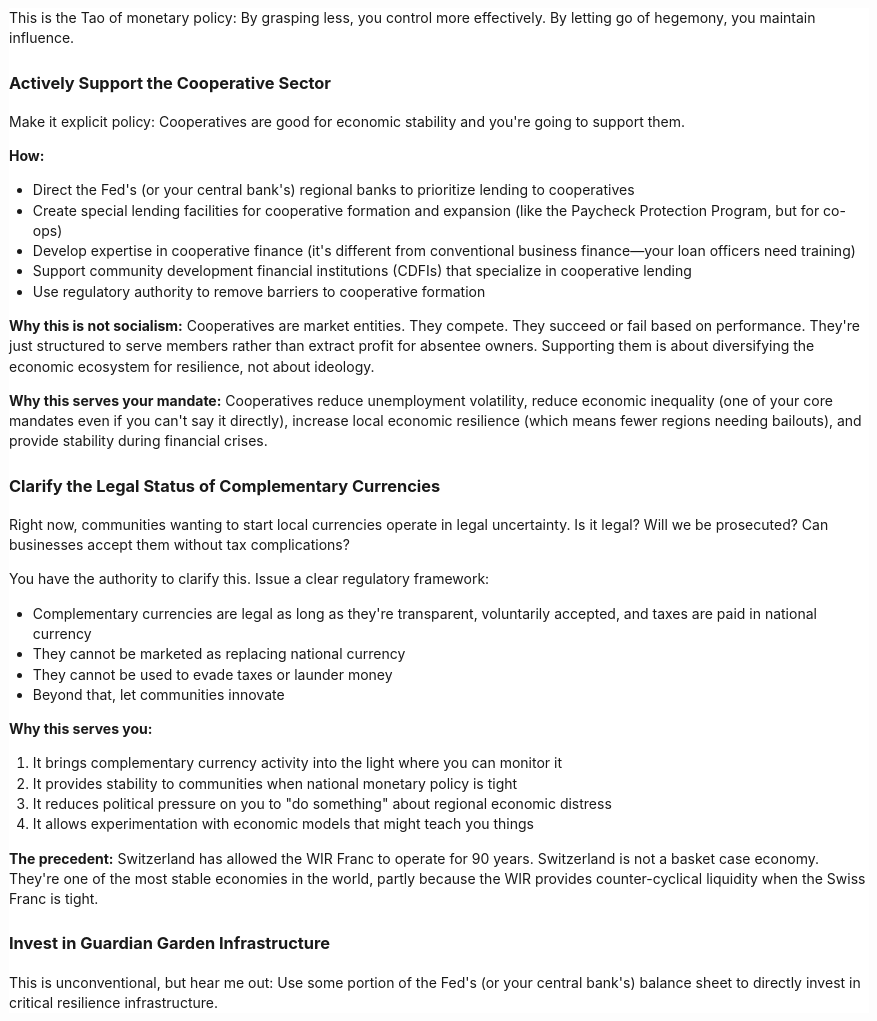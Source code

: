 This is the Tao of monetary policy: By grasping less, you control more effectively. By letting go of hegemony, you maintain influence.

### Actively Support the Cooperative Sector

Make it explicit policy: Cooperatives are good for economic stability and you're going to support them.

**How:**
- Direct the Fed's (or your central bank's) regional banks to prioritize lending to cooperatives
- Create special lending facilities for cooperative formation and expansion (like the Paycheck Protection Program, but for co-ops)
- Develop expertise in cooperative finance (it's different from conventional business finance—your loan officers need training)
- Support community development financial institutions (CDFIs) that specialize in cooperative lending
- Use regulatory authority to remove barriers to cooperative formation

**Why this is not socialism:** Cooperatives are market entities. They compete. They succeed or fail based on performance. They're just structured to serve members rather than extract profit for absentee owners. Supporting them is about diversifying the economic ecosystem for resilience, not about ideology.

**Why this serves your mandate:** Cooperatives reduce unemployment volatility, reduce economic inequality (one of your core mandates even if you can't say it directly), increase local economic resilience (which means fewer regions needing bailouts), and provide stability during financial crises.

### Clarify the Legal Status of Complementary Currencies

Right now, communities wanting to start local currencies operate in legal uncertainty. Is it legal? Will we be prosecuted? Can businesses accept them without tax complications?

You have the authority to clarify this. Issue a clear regulatory framework:

- Complementary currencies are legal as long as they're transparent, voluntarily accepted, and taxes are paid in national currency
- They cannot be marketed as replacing national currency
- They cannot be used to evade taxes or launder money
- Beyond that, let communities innovate

**Why this serves you:** 
1. It brings complementary currency activity into the light where you can monitor it
2. It provides stability to communities when national monetary policy is tight
3. It reduces political pressure on you to "do something" about regional economic distress
4. It allows experimentation with economic models that might teach you things

**The precedent:** Switzerland has allowed the WIR Franc to operate for 90 years. Switzerland is not a basket case economy. They're one of the most stable economies in the world, partly because the WIR provides counter-cyclical liquidity when the Swiss Franc is tight.

### Invest in Guardian Garden Infrastructure

This is unconventional, but hear me out: Use some portion of the Fed's (or your central bank's) balance sheet to directly invest in critical resilience infrastructure.
